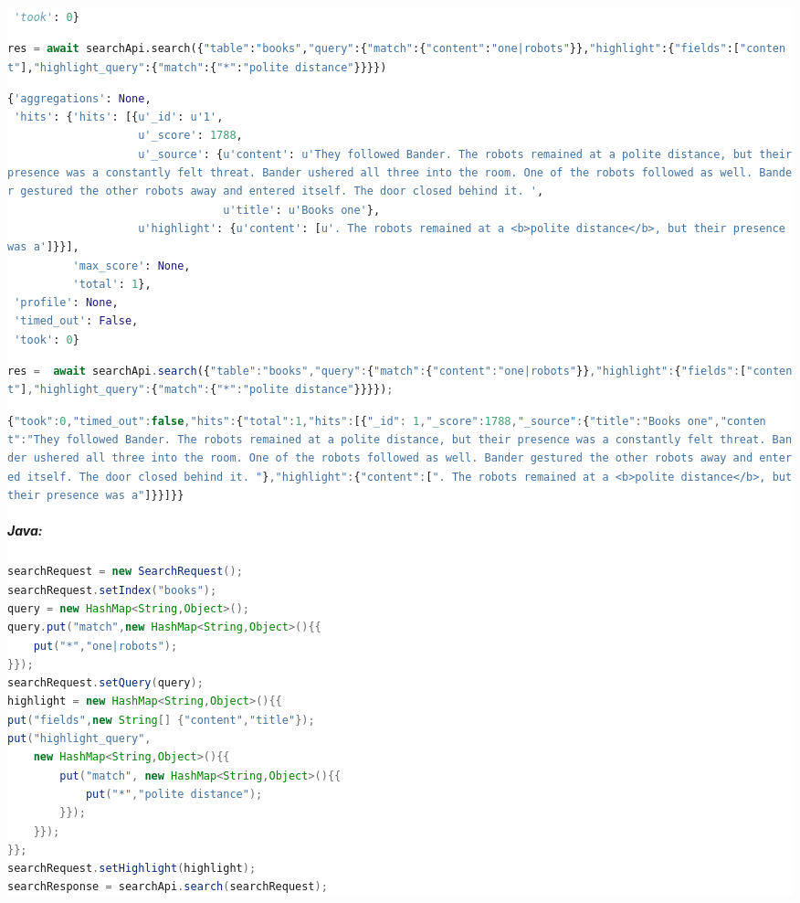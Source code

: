 ``` python
 'took': 0}
```


``` python
res = await searchApi.search({"table":"books","query":{"match":{"content":"one|robots"}},"highlight":{"fields":["content"],"highlight_query":{"match":{"*":"polite distance"}}}})
```

``` python
{'aggregations': None,
 'hits': {'hits': [{u'_id': u'1',
                    u'_score': 1788,
                    u'_source': {u'content': u'They followed Bander. The robots remained at a polite distance, but their presence was a constantly felt threat. Bander ushered all three into the room. One of the robots followed as well. Bander gestured the other robots away and entered itself. The door closed behind it. ',
                                 u'title': u'Books one'},
                    u'highlight': {u'content': [u'. The robots remained at a <b>polite distance</b>, but their presence was a']}}],
          'max_score': None,
          'total': 1},
 'profile': None,
 'timed_out': False,
 'took': 0}
```


``` javascript
res =  await searchApi.search({"table":"books","query":{"match":{"content":"one|robots"}},"highlight":{"fields":["content"],"highlight_query":{"match":{"*":"polite distance"}}}});
```

``` javascript
{"took":0,"timed_out":false,"hits":{"total":1,"hits":[{"_id": 1,"_score":1788,"_source":{"title":"Books one","content":"They followed Bander. The robots remained at a polite distance, but their presence was a constantly felt threat. Bander ushered all three into the room. One of the robots followed as well. Bander gestured the other robots away and entered itself. The door closed behind it. "},"highlight":{"content":[". The robots remained at a <b>polite distance</b>, but their presence was a"]}}]}}
```



##### Java:



```java
searchRequest = new SearchRequest();
searchRequest.setIndex("books");
query = new HashMap<String,Object>();
query.put("match",new HashMap<String,Object>(){{
    put("*","one|robots");
}});        
searchRequest.setQuery(query);
highlight = new HashMap<String,Object>(){{
put("fields",new String[] {"content","title"});
put("highlight_query",
    new HashMap<String,Object>(){{
        put("match", new HashMap<String,Object>(){{
            put("*","polite distance");
        }});
    }});
}};
searchRequest.setHighlight(highlight);
searchResponse = searchApi.search(searchRequest);
```
